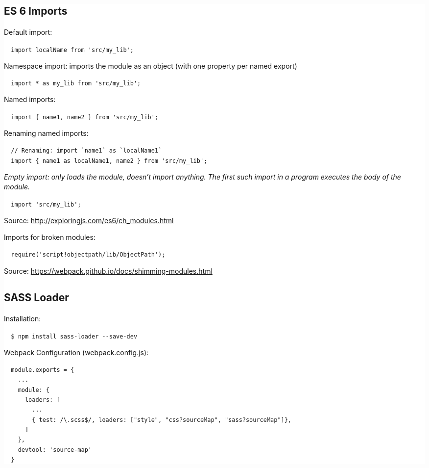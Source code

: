 
## ES 6 Imports

Default import:

```
  import localName from 'src/my_lib';
```

Namespace import: imports the module as an object (with one property per named export)

```
  import * as my_lib from 'src/my_lib';
```

Named imports:

```
  import { name1, name2 } from 'src/my_lib';
```

Renaming named imports:

```
  // Renaming: import `name1` as `localName1`
  import { name1 as localName1, name2 } from 'src/my_lib';
```

*Empty import: only loads the module, doesn’t import anything. The first such import in a program executes the body of the module.*

```
  import 'src/my_lib';
```

Source: http://exploringjs.com/es6/ch_modules.html

Imports for broken modules:

```
  require('script!objectpath/lib/ObjectPath');
```

Source: https://webpack.github.io/docs/shimming-modules.html


## SASS Loader

Installation:

```
  $ npm install sass-loader --save-dev
```

Webpack Configuration (webpack.config.js):

```
  module.exports = {
    ...
    module: {
      loaders: [
        ...
        { test: /\.scss$/, loaders: ["style", "css?sourceMap", "sass?sourceMap"]},
      ]
    },
    devtool: 'source-map'
  }
```

